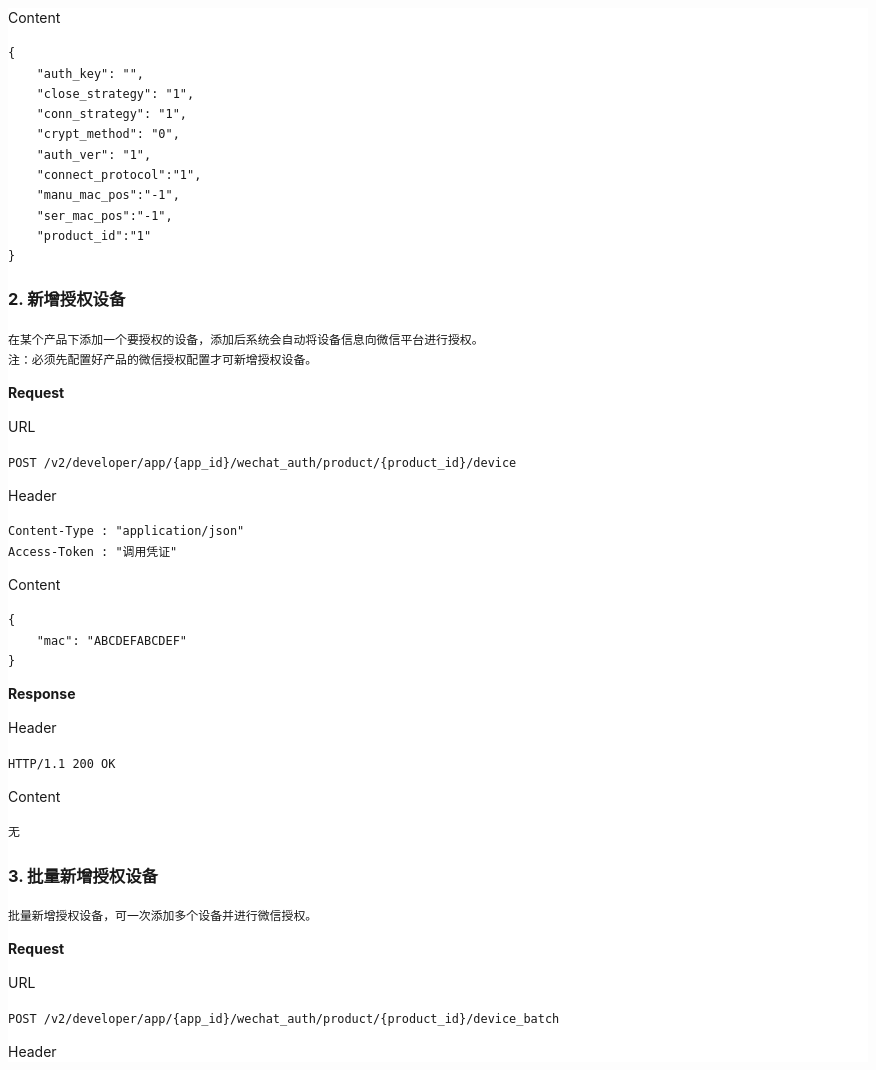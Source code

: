 Content

	{
	    "auth_key": "",
	    "close_strategy": "1",
	    "conn_strategy": "1",
	    "crypt_method": "0",
	    "auth_ver": "1",
		"connect_protocol":"1",
		"manu_mac_pos":"-1",
		"ser_mac_pos":"-1",
		"product_id":"1"
	}

### **2. <a name="add">新增授权设备</a>** 
	
	在某个产品下添加一个要授权的设备，添加后系统会自动将设备信息向微信平台进行授权。
	注：必须先配置好产品的微信授权配置才可新增授权设备。

**Request**

URL

	POST /v2/developer/app/{app_id}/wechat_auth/product/{product_id}/device

Header

	Content-Type : "application/json"
	Access-Token : "调用凭证"

Content
	
	{
	    "mac": "ABCDEFABCDEF"
	}


**Response**

Header

	HTTP/1.1 200 OK

Content

	无


### **3. <a name="batch_add">批量新增授权设备</a>** 

	批量新增授权设备，可一次添加多个设备并进行微信授权。

**Request**

URL

	POST /v2/developer/app/{app_id}/wechat_auth/product/{product_id}/device_batch

Header

